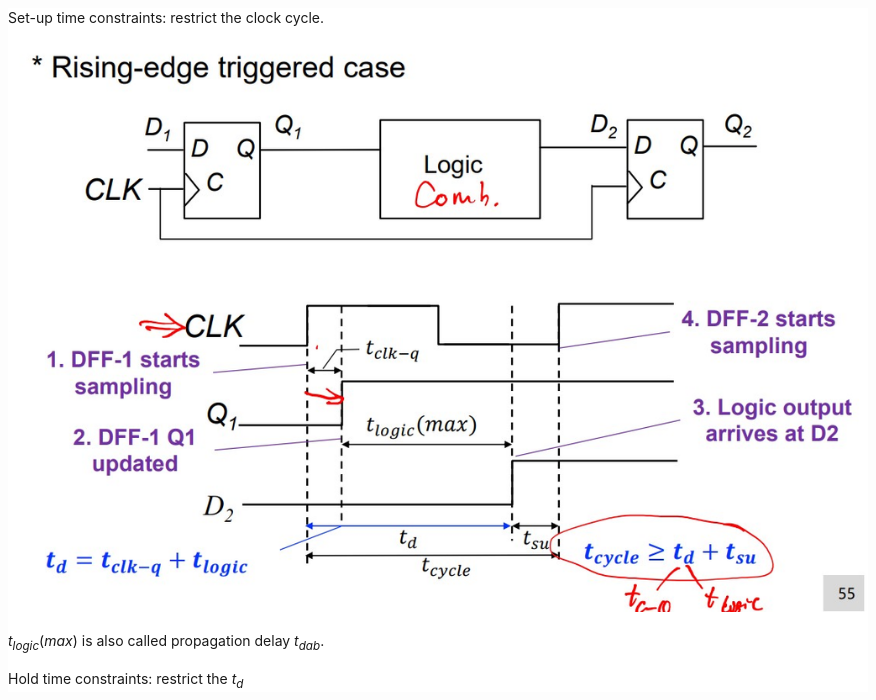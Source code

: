 Set-up time constraints: restrict the clock cycle.

![](../images/digital/lec_4_14.jpg)

$t_{logic}(max)$ is also called propagation delay $t_{dab}$.

Hold time constraints: restrict the $t_d$
